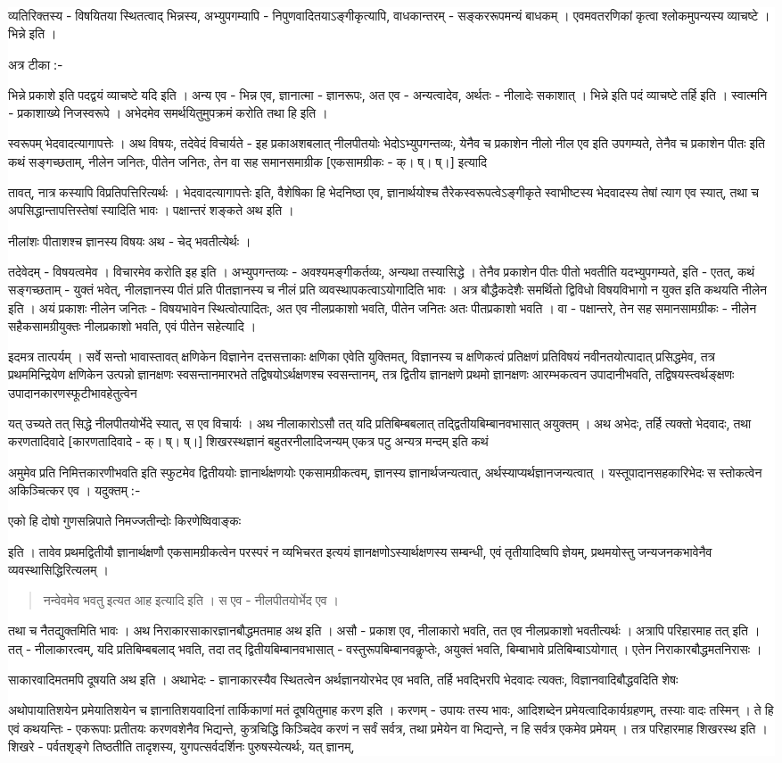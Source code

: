 व्यतिरिक्तस्य - विषयितया स्थितत्वाद् भिन्नस्य, अभ्युपगम्यापि - निपुणवादितयाऽङ्गीकृत्यापि, वाधकान्तरम् - सङ्कररूपमन्यं बाधकम् । एवमवतरणिकां कृत्वा श्लोकमुपन्यस्य व्याचष्टे । भिन्ने इति ।

अत्र टीका :-

भिन्ने प्रकाशे इति पदद्वयं व्याचष्टे यदि इति । अन्य एव - भिन्न एव, ज्ञानात्मा - ज्ञानरूपः, अत एव - अन्यत्वादेव, अर्थतः - नीलादेः सकाशात् । भिन्ने इति पदं व्याचष्टे तर्हि इति । स्वात्मनि - प्रकाशाख्ये निजस्वरूपे । अभेदमेव समर्थयितुमुपक्रमं करोति तथा हि इति ।

स्वरूपम् भेदवादत्यागापत्तेः । अथ विषयः, तदेवेदं विचार्यते - इह प्रकाअशबलात् नीलपीतयोः भेदोऽभ्युपगन्तव्यः, येनैव च प्रकाशेन नीलो नील एव इति उपगम्यते, तेनैव च प्रकाशेन पीतः इति कथं सङ्गच्छताम्, नीलेन जनितः, पीतेन जनितः, तेन वा सह समानसमाग्रीक [एकसामग्रीकः - क्। ष्। ष्।] इत्यादि

तावत्, नात्र कस्यापि विप्रतिपत्तिरित्यर्थः । भेदवादत्यागापत्तेः इति, वैशेषिका हि भेदनिष्ठा एव, ज्ञानार्थयोश्च तैरेकस्वरूपत्वेऽङ्गीकृते स्वाभीष्टस्य भेदवादस्य तेषां त्याग एव स्यात्, तथा च अपसिद्धान्तापत्तिस्तेषां स्यादिति भावः । पक्षान्तरं शङ्कते अथ इति ।

नीलांशः पीताशश्च ज्ञानस्य विषयः अथ - चेद् भवतीत्येर्थः ।

तदेवेदम् - विषयत्वमेव । विचारमेव करोति इह इति । अभ्युपगन्तव्यः - अवश्यमङ्गीकर्तव्यः, अन्यथा तस्यासिद्धे । तेनैव प्रकाशेन पीतः पीतो भवतीति यदभ्युपगम्यते, इति - एतत्, कथं सङ्गच्छताम् - युक्तं भवेत्, नीलज्ञानस्य पीतं प्रति पीतज्ञानस्य च नीलं प्रति व्यवस्थापकत्वाऽयोगादिति भावः । अत्र बौद्धैकदेशैः समर्थितो द्विविधो विषयविभागो न युक्त इति कथयति नीलेन इति । अयं प्रकाशः नीलेन जनितः - विषयभावेन स्थित्वोत्पादितः, अत एव नीलप्रकाशो भवति, पीतेन जनितः अतः पीतप्रकाशो भवति । वा - पक्षान्तरे, तेन सह समानसामग्रीकः - नीलेन सहैकसामग्रीयुक्तः नीलप्रकाशो भवति, एवं पीतेन सहेत्यादि ।

इदमत्र तात्पर्यम् । सर्वे सन्तो भावास्तावत् क्षणिकेन विज्ञानेन दत्तसत्ताकाः क्षणिका एवेति युक्तिमत्, विज्ञानस्य च क्षणिकत्वं प्रतिक्षणं प्रतिविषयं नवीनतयोत्पादात् प्रसिद्धमेव, तत्र प्रथममिन्द्रियेण क्षणिकेन उत्पन्नो ज्ञानक्षणः स्वसन्तानमारभते तद्विषयोऽर्थक्षणश्च स्वसन्तानम्, तत्र द्वितीय ज्ञानक्षणे प्रथमो ज्ञानक्षणः आरम्भकत्वन उपादानीभवति, तद्विषयस्त्वर्थङ्क्षणः उपादानकारणस्फूटीभावहेतुत्वेन

यत् उच्यते तत् सिद्धे नीलपीतयोर्भेदे स्यात्, स एव विचार्यः । अथ नीलाकारोऽसौ तत् यदि प्रतिबिम्बबलात् तद्द्वितीयबिम्बानवभासात् अयुक्तम् । अथ अभेदः, तर्हि त्यक्तो भेदवादः, तथा करणतादिवादे [कारणतादिवादे - क्। ष्। ष्।] शिखरस्थज्ञानं बहुतरनीलादिजन्यम् एकत्र पटु अन्यत्र मन्दम् इति कथं

अमुमेव प्रति निमित्तकारणीभवति इति स्फुटमेव द्वितीययोः ज्ञानार्थक्षणयोः एकसामग्रीकत्वम्, ज्ञानस्य ज्ञानार्थजन्यत्वात्, अर्थस्याप्यर्थज्ञानजन्यत्वात् । यस्तूपादानसहकारिभेदः स स्तोकत्वेन अकिञ्चित्कर एव । यदुक्तम् :-

एको हि दोषो गुणसन्निपाते निमज्जतीन्दोः किरणेष्विवाङ्कः

इति । तावेव प्रथमद्वितीयौ ज्ञानार्थक्षणौ एकसामग्रीकत्वेन परस्परं न व्यभिचरत इत्ययं ज्ञानक्षणोऽस्यार्थक्षणस्य सम्बन्धी, एवं तृतीयादिष्वपि ज्ञेयम्, प्रथमयोस्तु जन्यजनकभावेनैव व्यवस्थासिद्धिरित्यलम् ।


> नन्वेवमेव भवतु इत्यत आह इत्यादि इति । स एव - नीलपीतयोर्भेद एव ।

तथा च नैतद्युक्तमिति भावः । अथ निराकारसाकारज्ञानबौद्धमतमाह अथ इति । असौ - प्रकाश एव, नीलाकारो भवति, तत एव नीलप्रकाशो भवतीत्यर्थः । अत्रापि परिहारमाह तत् इति । तत् - नीलाकारत्वम्, यदि प्रतिबिम्बबलाद् भवति, तदा तद् द्वितीयबिम्बानवभासात् - वस्तुरूपबिम्बानवकॢप्तेः, अयुक्तं भवति, बिम्बाभावे प्रतिबिम्बाऽयोगात् । एतेन निराकारबौद्धमतनिरासः ।

साकारवादिमतमपि दूषयति अथ इति । अथाभेदः - ज्ञानाकारस्यैव स्थितत्वेन अर्थज्ञानयोरभेद एव भवति, तर्हि भवद्भिरपि भेदवादः त्यक्तः, विज्ञानवादिबौद्धवदिति शेषः

अथोपायातिशयेन प्रमेयातिशयेन च ज्ञानातिशयवादिनां तार्किकाणां मतं दूषयितुमाह करण इति । करणम् - उपायः तस्य भावः, आदिशब्देन प्रमेयत्वादिकार्यग्रहणम्, तस्याः वादः तस्मिन् । ते हि एवं कथयन्तिः - एकरूपाः प्रतीतयः करणवशेनैव भिद्यन्ते, कुत्रचिद्धि किञ्चिदेव करणं न सर्वं सर्वत्र, तथा प्रमेयेन वा भिद्यन्ते, न हि सर्वत्र एकमेव प्रमेयम् । तत्र परिहारमाह शिखरस्थ इति । शिखरे - पर्वतशृङ्गे तिष्ठतीति तादृशस्य, युगपत्सर्वदर्शिनः पुरुषस्येत्यर्थः, यत् ज्ञानम्,
